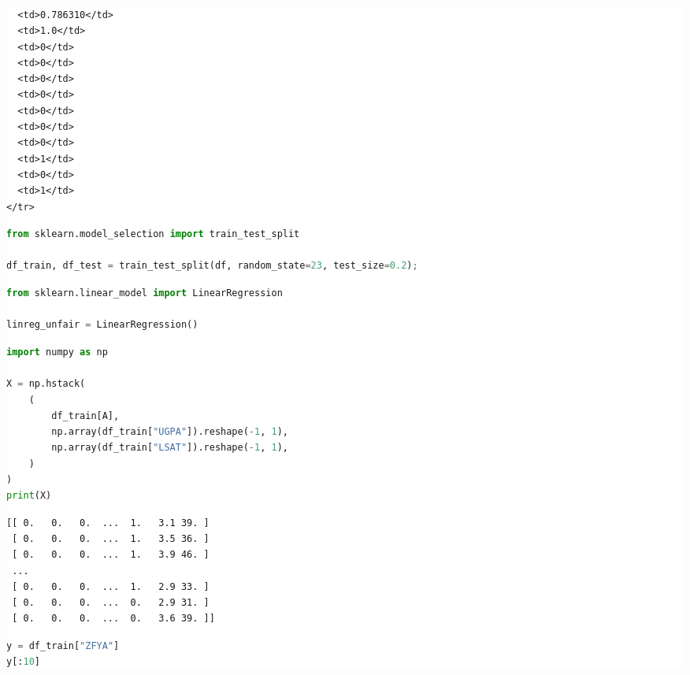       <td>0.786310</td>
      <td>1.0</td>
      <td>0</td>
      <td>0</td>
      <td>0</td>
      <td>0</td>
      <td>0</td>
      <td>0</td>
      <td>0</td>
      <td>1</td>
      <td>0</td>
      <td>1</td>
    </tr>
  </tbody>
</table>
</div>



```python
from sklearn.model_selection import train_test_split

df_train, df_test = train_test_split(df, random_state=23, test_size=0.2);
```


```python
from sklearn.linear_model import LinearRegression

linreg_unfair = LinearRegression()
```


```python
import numpy as np

X = np.hstack(
    (
        df_train[A],
        np.array(df_train["UGPA"]).reshape(-1, 1),
        np.array(df_train["LSAT"]).reshape(-1, 1),
    )
)
print(X)
```

    [[ 0.   0.   0.  ...  1.   3.1 39. ]
     [ 0.   0.   0.  ...  1.   3.5 36. ]
     [ 0.   0.   0.  ...  1.   3.9 46. ]
     ...
     [ 0.   0.   0.  ...  1.   2.9 33. ]
     [ 0.   0.   0.  ...  0.   2.9 31. ]
     [ 0.   0.   0.  ...  0.   3.6 39. ]]



```python
y = df_train["ZFYA"]
y[:10]
```
